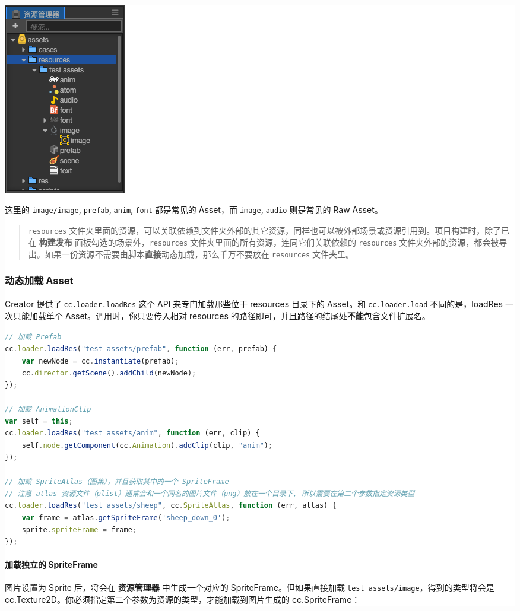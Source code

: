 ![asset-in-properties-null](load-assets/resources-file-tree.png)

这里的 `image/image`, `prefab`, `anim`, `font` 都是常见的 Asset，而 `image`, `audio` 则是常见的 Raw Asset。

> `resources` 文件夹里面的资源，可以关联依赖到文件夹外部的其它资源，同样也可以被外部场景或资源引用到。项目构建时，除了已在 **构建发布** 面板勾选的场景外，`resources` 文件夹里面的所有资源，连同它们关联依赖的 `resources` 文件夹外部的资源，都会被导出。如果一份资源不需要由脚本**直接**动态加载，那么千万不要放在 `resources` 文件夹里。

### 动态加载 Asset

Creator 提供了 `cc.loader.loadRes` 这个 API 来专门加载那些位于 resources 目录下的 Asset。和 `cc.loader.load` 不同的是，loadRes 一次只能加载单个 Asset。调用时，你只要传入相对 resources 的路径即可，并且路径的结尾处**不能**包含文件扩展名。

```javascript
// 加载 Prefab
cc.loader.loadRes("test assets/prefab", function (err, prefab) {
    var newNode = cc.instantiate(prefab);
    cc.director.getScene().addChild(newNode);
});

// 加载 AnimationClip
var self = this;
cc.loader.loadRes("test assets/anim", function (err, clip) {
    self.node.getComponent(cc.Animation).addClip(clip, "anim");
});

// 加载 SpriteAtlas（图集），并且获取其中的一个 SpriteFrame
// 注意 atlas 资源文件（plist）通常会和一个同名的图片文件（png）放在一个目录下, 所以需要在第二个参数指定资源类型
cc.loader.loadRes("test assets/sheep", cc.SpriteAtlas, function (err, atlas) {
    var frame = atlas.getSpriteFrame('sheep_down_0');
    sprite.spriteFrame = frame;
});
```

#### 加载独立的 SpriteFrame

图片设置为 Sprite 后，将会在 **资源管理器** 中生成一个对应的 SpriteFrame。但如果直接加载 `test assets/image`，得到的类型将会是 cc.Texture2D。你必须指定第二个参数为资源的类型，才能加载到图片生成的 cc.SpriteFrame：
